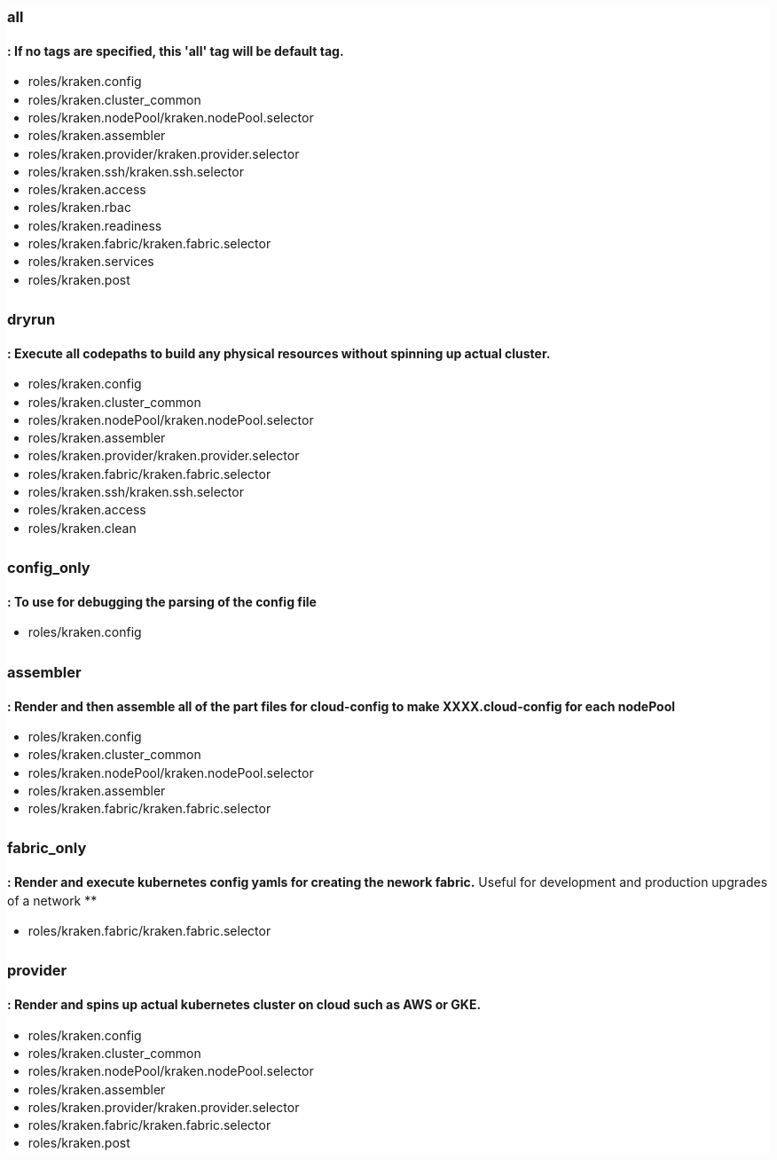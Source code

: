 ### all
 **: If no tags are specified, this 'all' tag will be default tag.**
- roles/kraken.config
- roles/kraken.cluster_common
- roles/kraken.nodePool/kraken.nodePool.selector
- roles/kraken.assembler
- roles/kraken.provider/kraken.provider.selector
- roles/kraken.ssh/kraken.ssh.selector
- roles/kraken.access
- roles/kraken.rbac
- roles/kraken.readiness
- roles/kraken.fabric/kraken.fabric.selector
- roles/kraken.services
- roles/kraken.post

### dryrun
 **: Execute all codepaths to build any physical resources without spinning up actual cluster.**
- roles/kraken.config
- roles/kraken.cluster_common
- roles/kraken.nodePool/kraken.nodePool.selector
- roles/kraken.assembler
- roles/kraken.provider/kraken.provider.selector
- roles/kraken.fabric/kraken.fabric.selector
- roles/kraken.ssh/kraken.ssh.selector
- roles/kraken.access
- roles/kraken.clean

### config_only
**: To use for debugging the parsing of the config file**
- roles/kraken.config

### assembler
**: Render and then assemble all of the part files for cloud-config to make XXXX.cloud-config for each nodePool**
- roles/kraken.config
- roles/kraken.cluster_common
- roles/kraken.nodePool/kraken.nodePool.selector
- roles/kraken.assembler
- roles/kraken.fabric/kraken.fabric.selector

### fabric_only
 **: Render and execute kubernetes config yamls for creating the nework fabric.** Useful for development and production upgrades of a network **
- roles/kraken.fabric/kraken.fabric.selector


### provider
 **: Render and spins up actual kubernetes cluster on cloud such as AWS or GKE.**
- roles/kraken.config
- roles/kraken.cluster_common
- roles/kraken.nodePool/kraken.nodePool.selector
- roles/kraken.assembler
- roles/kraken.provider/kraken.provider.selector
- roles/kraken.fabric/kraken.fabric.selector
- roles/kraken.post
